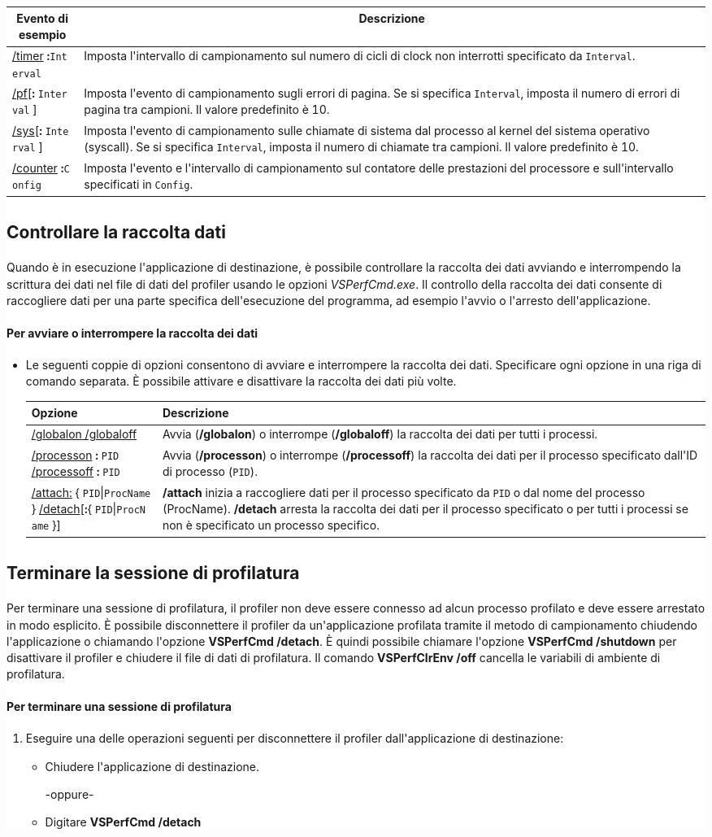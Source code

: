    |Evento di esempio|Descrizione|
   |------------------|-----------------|
   |[/timer](../profiling/timer.md) **:**`Interval`|Imposta l'intervallo di campionamento sul numero di cicli di clock non interrotti specificato da `Interval`.|
   |[/pf](../profiling/pf.md)[**:** `Interval` ]|Imposta l'evento di campionamento sugli errori di pagina. Se si specifica `Interval`, imposta il numero di errori di pagina tra campioni. Il valore predefinito è 10.|
   |[/sys](../profiling/sys-vsperfcmd.md)[**:** `Interval` ]|Imposta l'evento di campionamento sulle chiamate di sistema dal processo al kernel del sistema operativo (syscall). Se si specifica `Interval`, imposta il numero di chiamate tra campioni. Il valore predefinito è 10.|
   |[/counter](../profiling/counter.md) **:**`Config`|Imposta l'evento e l'intervallo di campionamento sul contatore delle prestazioni del processore e sull'intervallo specificati in `Config`.|

## <a name="control-data-collection"></a>Controllare la raccolta dati
 Quando è in esecuzione l'applicazione di destinazione, è possibile controllare la raccolta dei dati avviando e interrompendo la scrittura dei dati nel file di dati del profiler usando le opzioni *VSPerfCmd.exe*. Il controllo della raccolta dei dati consente di raccogliere dati per una parte specifica dell'esecuzione del programma, ad esempio l'avvio o l'arresto dell'applicazione.

#### <a name="to-start-and-stop-data-collection"></a>Per avviare o interrompere la raccolta dei dati

- Le seguenti coppie di opzioni consentono di avviare e interrompere la raccolta dei dati. Specificare ogni opzione in una riga di comando separata. È possibile attivare e disattivare la raccolta dei dati più volte.

    |Opzione|Descrizione|
    |------------|-----------------|
    |[/globalon /globaloff](../profiling/globalon-and-globaloff.md)|Avvia (**/globalon**) o interrompe (**/globaloff**) la raccolta dei dati per tutti i processi.|
    |[/processon](../profiling/processon-and-processoff.md) **:** `PID` [/processoff](../profiling/processon-and-processoff.md) **:**  `PID`|Avvia (**/processon**) o interrompe (**/processoff**) la raccolta dei dati per il processo specificato dall'ID di processo (`PID`).|
    |[/attach:](../profiling/attach.md) { `PID`&#124;`ProcName` } [/detach](../profiling/detach.md)[**:**{ `PID`&#124;`ProcName` }]|**/attach** inizia a raccogliere dati per il processo specificato da `PID` o dal nome del processo (ProcName). **/detach** arresta la raccolta dei dati per il processo specificato o per tutti i processi se non è specificato un processo specifico.|

## <a name="end-the-profiling-session"></a>Terminare la sessione di profilatura
 Per terminare una sessione di profilatura, il profiler non deve essere connesso ad alcun processo profilato e deve essere arrestato in modo esplicito. È possibile disconnettere il profiler da un'applicazione profilata tramite il metodo di campionamento chiudendo l'applicazione o chiamando l'opzione **VSPerfCmd /detach**. È quindi possibile chiamare l'opzione **VSPerfCmd /shutdown** per disattivare il profiler e chiudere il file di dati di profilatura. Il comando **VSPerfClrEnv /off** cancella le variabili di ambiente di profilatura.

#### <a name="to-end-a-profiling-session"></a>Per terminare una sessione di profilatura

1. Eseguire una delle operazioni seguenti per disconnettere il profiler dall'applicazione di destinazione:

    - Chiudere l'applicazione di destinazione.

         -oppure-

    - Digitare **VSPerfCmd /detach**

